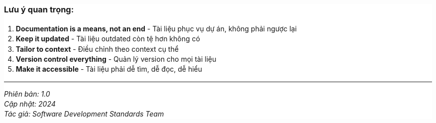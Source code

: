 ### Lưu ý quan trọng:
1. **Documentation is a means, not an end** - Tài liệu phục vụ dự án, không phải ngược lại
2. **Keep it updated** - Tài liệu outdated còn tệ hơn không có
3. **Tailor to context** - Điều chỉnh theo context cụ thể
4. **Version control everything** - Quản lý version cho mọi tài liệu
5. **Make it accessible** - Tài liệu phải dễ tìm, dễ đọc, dễ hiểu

---

*Phiên bản: 1.0*  
*Cập nhật: 2024*  
*Tác giả: Software Development Standards Team*